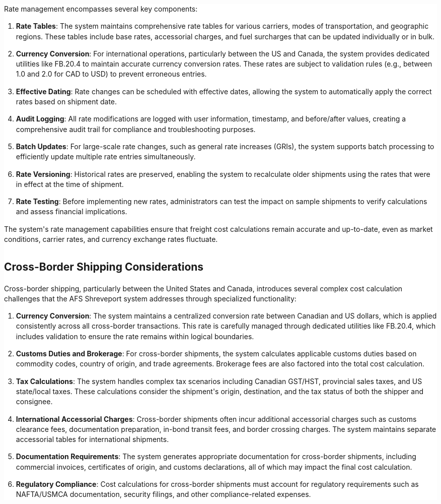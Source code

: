Rate management encompasses several key components:

1. **Rate Tables**: The system maintains comprehensive rate tables for various carriers, modes of transportation, and geographic regions. These tables include base rates, accessorial charges, and fuel surcharges that can be updated individually or in bulk.

2. **Currency Conversion**: For international operations, particularly between the US and Canada, the system provides dedicated utilities like FB.20.4 to maintain accurate currency conversion rates. These rates are subject to validation rules (e.g., between 1.0 and 2.0 for CAD to USD) to prevent erroneous entries.

3. **Effective Dating**: Rate changes can be scheduled with effective dates, allowing the system to automatically apply the correct rates based on shipment date.

4. **Audit Logging**: All rate modifications are logged with user information, timestamp, and before/after values, creating a comprehensive audit trail for compliance and troubleshooting purposes.

5. **Batch Updates**: For large-scale rate changes, such as general rate increases (GRIs), the system supports batch processing to efficiently update multiple rate entries simultaneously.

6. **Rate Versioning**: Historical rates are preserved, enabling the system to recalculate older shipments using the rates that were in effect at the time of shipment.

7. **Rate Testing**: Before implementing new rates, administrators can test the impact on sample shipments to verify calculations and assess financial implications.

The system's rate management capabilities ensure that freight cost calculations remain accurate and up-to-date, even as market conditions, carrier rates, and currency exchange rates fluctuate.

## Cross-Border Shipping Considerations

Cross-border shipping, particularly between the United States and Canada, introduces several complex cost calculation challenges that the AFS Shreveport system addresses through specialized functionality:

1. **Currency Conversion**: The system maintains a centralized conversion rate between Canadian and US dollars, which is applied consistently across all cross-border transactions. This rate is carefully managed through dedicated utilities like FB.20.4, which includes validation to ensure the rate remains within logical boundaries.

2. **Customs Duties and Brokerage**: For cross-border shipments, the system calculates applicable customs duties based on commodity codes, country of origin, and trade agreements. Brokerage fees are also factored into the total cost calculation.

3. **Tax Calculations**: The system handles complex tax scenarios including Canadian GST/HST, provincial sales taxes, and US state/local taxes. These calculations consider the shipment's origin, destination, and the tax status of both the shipper and consignee.

4. **International Accessorial Charges**: Cross-border shipments often incur additional accessorial charges such as customs clearance fees, documentation preparation, in-bond transit fees, and border crossing charges. The system maintains separate accessorial tables for international shipments.

5. **Documentation Requirements**: The system generates appropriate documentation for cross-border shipments, including commercial invoices, certificates of origin, and customs declarations, all of which may impact the final cost calculation.

6. **Regulatory Compliance**: Cost calculations for cross-border shipments must account for regulatory requirements such as NAFTA/USMCA documentation, security filings, and other compliance-related expenses.

